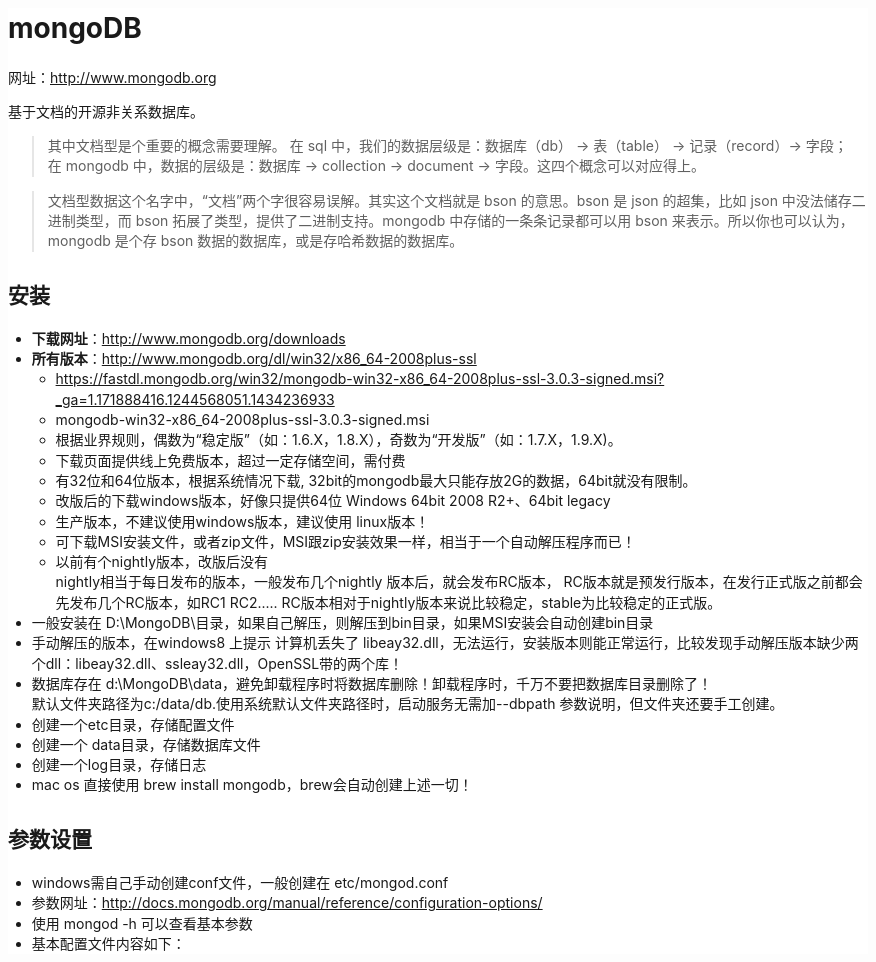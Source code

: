 
<meta http-equiv="content-type" content="text/html; charset=UTF-8">

<link href="css/markdown.css" rel="stylesheet" />

<link href="css/prettify.css" rel="stylesheet" />

<script src="http://apps.bdimg.com/libs/jquery/2.0.3/jquery.min.js"></script>

<script src="js/prettify.js"></script>  

mongoDB
=======

网址：http://www.mongodb.org

基于文档的开源非关系数据库。

>其中文档型是个重要的概念需要理解。
在 sql 中，我们的数据层级是：数据库（db） -> 表（table） -> 记录（record）-> 字段；  
在 mongodb 中，数据的层级是：数据库 -> collection -> document -> 字段。这四个概念可以对应得上。

>文档型数据这个名字中，“文档”两个字很容易误解。其实这个文档就是 bson 的意思。bson 是 json 的超集，比如 json 中没法储存二进制类型，而 bson 拓展了类型，提供了二进制支持。mongodb 中存储的一条条记录都可以用 bson 来表示。所以你也可以认为，mongodb 是个存 bson 数据的数据库，或是存哈希数据的数据库。


安装
----

-	**下载网址**：http://www.mongodb.org/downloads
- **所有版本**：http://www.mongodb.org/dl/win32/x86_64-2008plus-ssl
	- https://fastdl.mongodb.org/win32/mongodb-win32-x86_64-2008plus-ssl-3.0.3-signed.msi?_ga=1.171888416.1244568051.1434236933
	- mongodb-win32-x86_64-2008plus-ssl-3.0.3-signed.msi
	-	根据业界规则，偶数为“稳定版”（如：1.6.X，1.8.X），奇数为“开发版”（如：1.7.X，1.9.X)。
	-	下载页面提供线上免费版本，超过一定存储空间，需付费  
	-	有32位和64位版本，根据系统情况下载, 32bit的mongodb最大只能存放2G的数据，64bit就没有限制。
	-	改版后的下载windows版本，好像只提供64位 Windows 64bit 2008 R2+、64bit legacy
	-	生产版本，不建议使用windows版本，建议使用 linux版本！
	-	可下载MSI安装文件，或者zip文件，MSI跟zip安装效果一样，相当于一个自动解压程序而已！
	-	以前有个nightly版本，改版后没有  
		nightly相当于每日发布的版本，一般发布几个nightly 版本后，就会发布RC版本， RC版本就是预发行版本，在发行正式版之前都会先发布几个RC版本，如RC1 RC2..... RC版本相对于nightly版本来说比较稳定，stable为比较稳定的正式版。
-	一般安装在 D:\MongoDB\目录，如果自己解压，则解压到bin目录，如果MSI安装会自动创建bin目录
- 手动解压的版本，在windows8 上提示 计算机丢失了 libeay32.dll，无法运行，安装版本则能正常运行，比较发现手动解压版本缺少两个dll：libeay32.dll、ssleay32.dll，OpenSSL带的两个库！
-	数据库存在 d:\MongoDB\data，避免卸载程序时将数据库删除！卸载程序时，千万不要把数据库目录删除了！  
	默认文件夹路径为c:/data/db.使用系统默认文件夹路径时，启动服务无需加--dbpath 参数说明，但文件夹还要手工创建。
-	创建一个etc目录，存储配置文件
-	创建一个 data目录，存储数据库文件
-	创建一个log目录，存储日志
-	mac os 直接使用 brew install mongodb，brew会自动创建上述一切！

参数设置
--------

-	windows需自己手动创建conf文件，一般创建在 etc/mongod.conf
-	参数网址：http://docs.mongodb.org/manual/reference/configuration-options/
-	使用 mongod -h 可以查看基本参数
-	基本配置文件内容如下：
